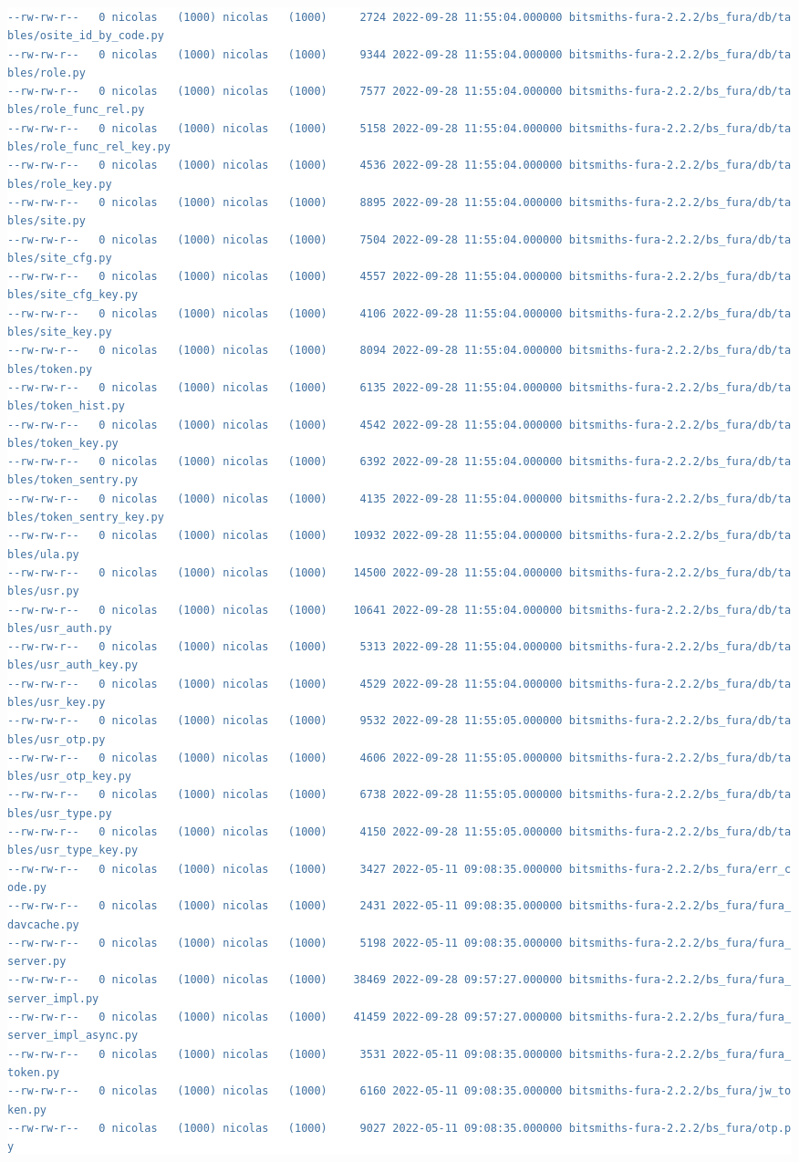 ```diff
--rw-rw-r--   0 nicolas   (1000) nicolas   (1000)     2724 2022-09-28 11:55:04.000000 bitsmiths-fura-2.2.2/bs_fura/db/tables/osite_id_by_code.py
--rw-rw-r--   0 nicolas   (1000) nicolas   (1000)     9344 2022-09-28 11:55:04.000000 bitsmiths-fura-2.2.2/bs_fura/db/tables/role.py
--rw-rw-r--   0 nicolas   (1000) nicolas   (1000)     7577 2022-09-28 11:55:04.000000 bitsmiths-fura-2.2.2/bs_fura/db/tables/role_func_rel.py
--rw-rw-r--   0 nicolas   (1000) nicolas   (1000)     5158 2022-09-28 11:55:04.000000 bitsmiths-fura-2.2.2/bs_fura/db/tables/role_func_rel_key.py
--rw-rw-r--   0 nicolas   (1000) nicolas   (1000)     4536 2022-09-28 11:55:04.000000 bitsmiths-fura-2.2.2/bs_fura/db/tables/role_key.py
--rw-rw-r--   0 nicolas   (1000) nicolas   (1000)     8895 2022-09-28 11:55:04.000000 bitsmiths-fura-2.2.2/bs_fura/db/tables/site.py
--rw-rw-r--   0 nicolas   (1000) nicolas   (1000)     7504 2022-09-28 11:55:04.000000 bitsmiths-fura-2.2.2/bs_fura/db/tables/site_cfg.py
--rw-rw-r--   0 nicolas   (1000) nicolas   (1000)     4557 2022-09-28 11:55:04.000000 bitsmiths-fura-2.2.2/bs_fura/db/tables/site_cfg_key.py
--rw-rw-r--   0 nicolas   (1000) nicolas   (1000)     4106 2022-09-28 11:55:04.000000 bitsmiths-fura-2.2.2/bs_fura/db/tables/site_key.py
--rw-rw-r--   0 nicolas   (1000) nicolas   (1000)     8094 2022-09-28 11:55:04.000000 bitsmiths-fura-2.2.2/bs_fura/db/tables/token.py
--rw-rw-r--   0 nicolas   (1000) nicolas   (1000)     6135 2022-09-28 11:55:04.000000 bitsmiths-fura-2.2.2/bs_fura/db/tables/token_hist.py
--rw-rw-r--   0 nicolas   (1000) nicolas   (1000)     4542 2022-09-28 11:55:04.000000 bitsmiths-fura-2.2.2/bs_fura/db/tables/token_key.py
--rw-rw-r--   0 nicolas   (1000) nicolas   (1000)     6392 2022-09-28 11:55:04.000000 bitsmiths-fura-2.2.2/bs_fura/db/tables/token_sentry.py
--rw-rw-r--   0 nicolas   (1000) nicolas   (1000)     4135 2022-09-28 11:55:04.000000 bitsmiths-fura-2.2.2/bs_fura/db/tables/token_sentry_key.py
--rw-rw-r--   0 nicolas   (1000) nicolas   (1000)    10932 2022-09-28 11:55:04.000000 bitsmiths-fura-2.2.2/bs_fura/db/tables/ula.py
--rw-rw-r--   0 nicolas   (1000) nicolas   (1000)    14500 2022-09-28 11:55:04.000000 bitsmiths-fura-2.2.2/bs_fura/db/tables/usr.py
--rw-rw-r--   0 nicolas   (1000) nicolas   (1000)    10641 2022-09-28 11:55:04.000000 bitsmiths-fura-2.2.2/bs_fura/db/tables/usr_auth.py
--rw-rw-r--   0 nicolas   (1000) nicolas   (1000)     5313 2022-09-28 11:55:04.000000 bitsmiths-fura-2.2.2/bs_fura/db/tables/usr_auth_key.py
--rw-rw-r--   0 nicolas   (1000) nicolas   (1000)     4529 2022-09-28 11:55:04.000000 bitsmiths-fura-2.2.2/bs_fura/db/tables/usr_key.py
--rw-rw-r--   0 nicolas   (1000) nicolas   (1000)     9532 2022-09-28 11:55:05.000000 bitsmiths-fura-2.2.2/bs_fura/db/tables/usr_otp.py
--rw-rw-r--   0 nicolas   (1000) nicolas   (1000)     4606 2022-09-28 11:55:05.000000 bitsmiths-fura-2.2.2/bs_fura/db/tables/usr_otp_key.py
--rw-rw-r--   0 nicolas   (1000) nicolas   (1000)     6738 2022-09-28 11:55:05.000000 bitsmiths-fura-2.2.2/bs_fura/db/tables/usr_type.py
--rw-rw-r--   0 nicolas   (1000) nicolas   (1000)     4150 2022-09-28 11:55:05.000000 bitsmiths-fura-2.2.2/bs_fura/db/tables/usr_type_key.py
--rw-rw-r--   0 nicolas   (1000) nicolas   (1000)     3427 2022-05-11 09:08:35.000000 bitsmiths-fura-2.2.2/bs_fura/err_code.py
--rw-rw-r--   0 nicolas   (1000) nicolas   (1000)     2431 2022-05-11 09:08:35.000000 bitsmiths-fura-2.2.2/bs_fura/fura_davcache.py
--rw-rw-r--   0 nicolas   (1000) nicolas   (1000)     5198 2022-05-11 09:08:35.000000 bitsmiths-fura-2.2.2/bs_fura/fura_server.py
--rw-rw-r--   0 nicolas   (1000) nicolas   (1000)    38469 2022-09-28 09:57:27.000000 bitsmiths-fura-2.2.2/bs_fura/fura_server_impl.py
--rw-rw-r--   0 nicolas   (1000) nicolas   (1000)    41459 2022-09-28 09:57:27.000000 bitsmiths-fura-2.2.2/bs_fura/fura_server_impl_async.py
--rw-rw-r--   0 nicolas   (1000) nicolas   (1000)     3531 2022-05-11 09:08:35.000000 bitsmiths-fura-2.2.2/bs_fura/fura_token.py
--rw-rw-r--   0 nicolas   (1000) nicolas   (1000)     6160 2022-05-11 09:08:35.000000 bitsmiths-fura-2.2.2/bs_fura/jw_token.py
--rw-rw-r--   0 nicolas   (1000) nicolas   (1000)     9027 2022-05-11 09:08:35.000000 bitsmiths-fura-2.2.2/bs_fura/otp.py
```